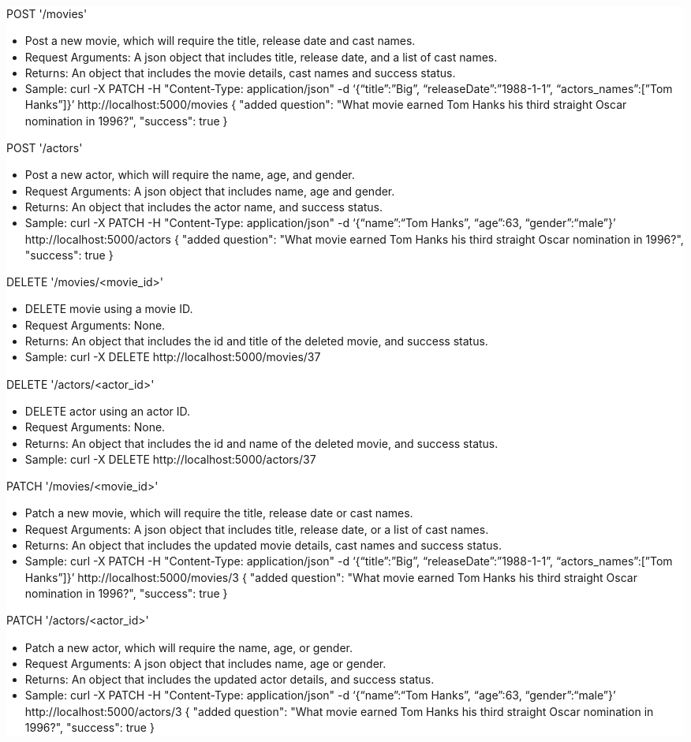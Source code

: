 POST '/movies'
- Post a new movie, which will require the title, release date and cast names. 
- Request Arguments: A json object that includes title, release date, and a list of cast names.
- Returns: An object that includes the movie details, cast names and success status. 
- Sample: curl -X PATCH -H "Content-Type: application/json" -d ‘{“title”:”Big”, “releaseDate”:”1988-1-1”, “actors_names”:[”Tom Hanks”]}’ http://localhost:5000/movies
{
  "added question": "What movie earned Tom Hanks his third straight Oscar nomination in 1996?", 
  "success": true
}

POST '/actors'
- Post a new actor, which will require the name, age, and gender. 
- Request Arguments: A json object that includes name, age and gender.
- Returns: An object that includes the actor name, and success status. 
- Sample: curl -X PATCH -H "Content-Type: application/json" -d ‘{“name”:“Tom Hanks”, “age”:63, “gender”:“male”}’ http://localhost:5000/actors
{
  "added question": "What movie earned Tom Hanks his third straight Oscar nomination in 1996?", 
  "success": true
}

DELETE '/movies/<movie_id>'
- DELETE movie using a movie ID. 
- Request Arguments: None.
- Returns: An object that includes the id and title of the deleted movie, and success status. 
- Sample: curl -X DELETE http://localhost:5000/movies/37

DELETE '/actors/<actor_id>'
- DELETE actor using an actor ID. 
- Request Arguments: None.
- Returns: An object that includes the id and name of the deleted movie, and success status. 
- Sample: curl -X DELETE http://localhost:5000/actors/37

PATCH '/movies/<movie_id>'
- Patch a new movie, which will require the title, release date or cast names. 
- Request Arguments: A json object that includes title, release date, or a list of cast names.
- Returns: An object that includes the updated movie details, cast names and success status. 
- Sample: curl -X PATCH -H "Content-Type: application/json" -d ‘{“title”:”Big”, “releaseDate”:”1988-1-1”, “actors_names”:[”Tom Hanks”]}’ http://localhost:5000/movies/3
{
  "added question": "What movie earned Tom Hanks his third straight Oscar nomination in 1996?", 
  "success": true
}

PATCH '/actors/<actor_id>'
- Patch a new actor, which will require the name, age, or gender. 
- Request Arguments: A json object that includes name, age or gender.
- Returns: An object that includes the updated actor details, and success status. 
- Sample: curl -X PATCH -H "Content-Type: application/json" -d ‘{“name”:“Tom Hanks”, “age”:63, “gender”:“male”}’ http://localhost:5000/actors/3
{
  "added question": "What movie earned Tom Hanks his third straight Oscar nomination in 1996?", 
  "success": true
}
